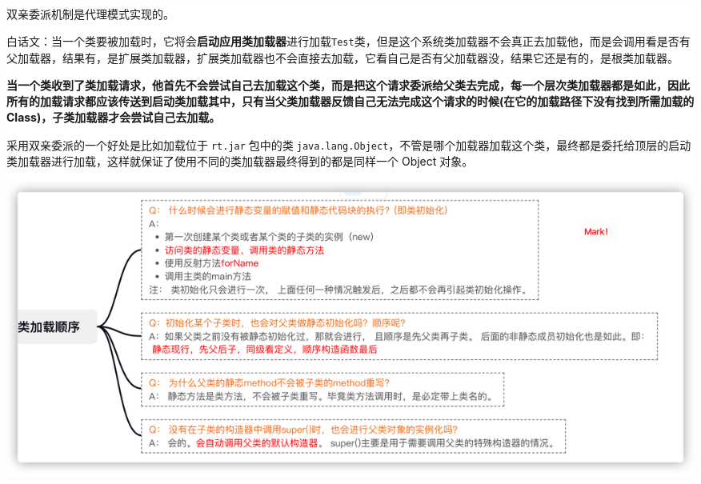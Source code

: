 双亲委派机制是代理模式实现的。

白话文：当一个类要被加载时，它将会**启动应用类加载器**进行加载`Test`类，但是这个系统类加载器不会真正去加载他，而是会调用看是否有父加载器，结果有，是扩展类加载器，扩展类加载器也不会直接去加载，它看自己是否有父加载器没，结果它还是有的，是根类加载器。

**当一个类收到了类加载请求，他首先不会尝试自己去加载这个类，而是把这个请求委派给父类去完成，每一个层次类加载器都是如此，因此所有的加载请求都应该传送到启动类加载其中，只有当父类加载器反馈自己无法完成这个请求的时候(在它的加载路径下没有找到所需加载的Class)，子类加载器才会尝试自己去加载。**

采用双亲委派的一个好处是比如加载位于 `rt.jar` 包中的类 `java.lang.Object`，不管是哪个加载器加载这个类，最终都是委托给顶层的启动类加载器进行加载，这样就保证了使用不同的类加载器最终得到的都是同样一个 Object 对象。

![image-20220310124731259](image/1f50e8b79356bce7cb1ecd73df50af18.png)
